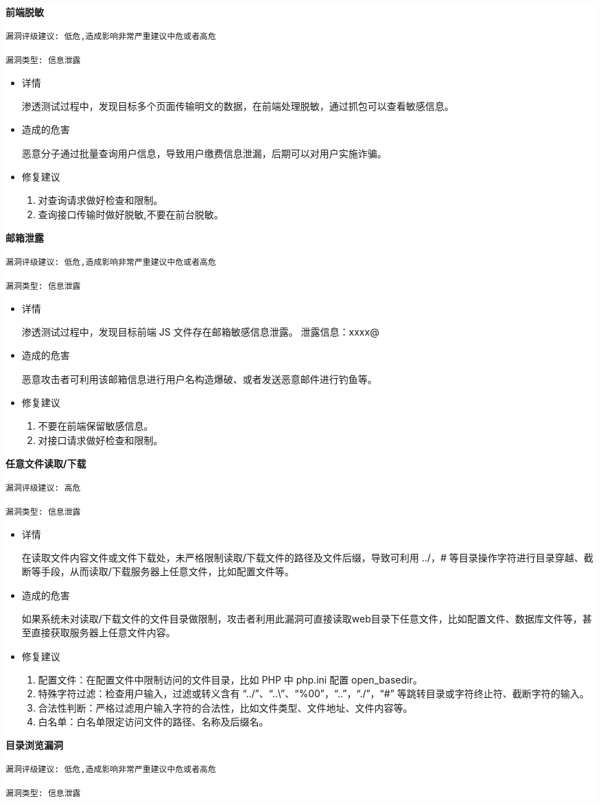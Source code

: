 **前端脱敏**

`漏洞评级建议: 低危,造成影响非常严重建议中危或者高危`

`漏洞类型: 信息泄露`

- 详情

    渗透测试过程中，发现目标多个页面传输明文的数据，在前端处理脱敏，通过抓包可以查看敏感信息。

- 造成的危害

    恶意分子通过批量查询用户信息，导致用户缴费信息泄漏，后期可以对用户实施诈骗。

- 修复建议
    1. 对查询请求做好检查和限制。
    2. 查询接口传输时做好脱敏,不要在前台脱敏。

**邮箱泄露**

`漏洞评级建议: 低危,造成影响非常严重建议中危或者高危`

`漏洞类型: 信息泄露`

- 详情

    渗透测试过程中，发现目标前端 JS 文件存在邮箱敏感信息泄露。
    泄露信息：xxxx@

- 造成的危害

    恶意攻击者可利用该邮箱信息进行用户名构造爆破、或者发送恶意邮件进行钓鱼等。

- 修复建议
    1. 不要在前端保留敏感信息。
    2. 对接口请求做好检查和限制。

**任意文件读取/下载**

`漏洞评级建议: 高危`

`漏洞类型: 信息泄露`

- 详情

    在读取文件内容文件或文件下载处，未严格限制读取/下载文件的路径及文件后缀，导致可利用 ../，# 等目录操作字符进行目录穿越、截断等手段，从而读取/下载服务器上任意文件，比如配置文件等。

- 造成的危害

    如果系统未对读取/下载文件的文件目录做限制，攻击者利用此漏洞可直接读取web目录下任意文件，比如配置文件、数据库文件等，甚至直接获取服务器上任意文件内容。

- 修复建议
    1. 配置文件：在配置文件中限制访问的文件目录，比如 PHP 中 php.ini 配置 open_basedir。
    2. 特殊字符过滤：检查用户输入，过滤或转义含有 “../”、“..\”、“%00”，“..”，“./”，“#” 等跳转目录或字符终止符、截断字符的输入。
    3. 合法性判断：严格过滤用户输入字符的合法性，比如文件类型、文件地址、文件内容等。
    4. 白名单：白名单限定访问文件的路径、名称及后缀名。

**目录浏览漏洞**

`漏洞评级建议: 低危,造成影响非常严重建议中危或者高危`

`漏洞类型: 信息泄露`

